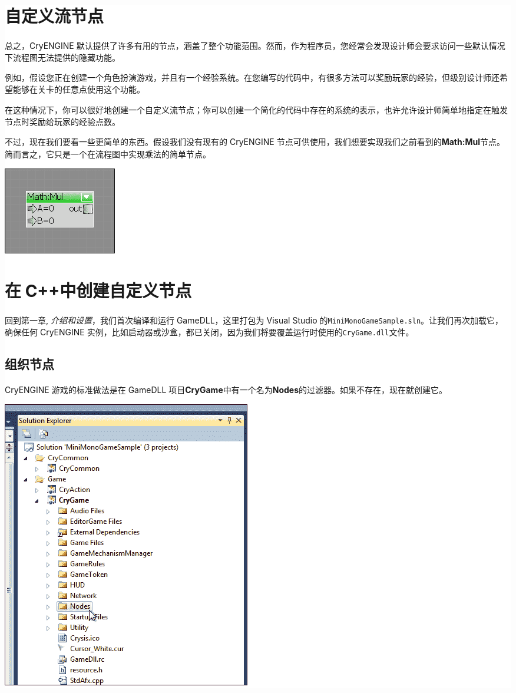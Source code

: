 # 自定义流节点

总之，CryENGINE 默认提供了许多有用的节点，涵盖了整个功能范围。然而，作为程序员，您经常会发现设计师会要求访问一些默认情况下流程图无法提供的隐藏功能。

例如，假设您正在创建一个角色扮演游戏，并且有一个经验系统。在您编写的代码中，有很多方法可以奖励玩家的经验，但级别设计师还希望能够在关卡的任意点使用这个功能。

在这种情况下，你可以很好地创建一个自定义流节点；你可以创建一个简化的代码中存在的系统的表示，也许允许设计师简单地指定在触发节点时奖励给玩家的经验点数。

不过，现在我们要看一些更简单的东西。假设我们没有现有的 CryENGINE 节点可供使用，我们想要实现我们之前看到的**Math:Mul**节点。简而言之，它只是一个在流程图中实现乘法的简单节点。

![自定义流节点](img/5909_02_25.jpg)

# 在 C++中创建自定义节点

回到第一章, *介绍和设置*，我们首次编译和运行 GameDLL，这里打包为 Visual Studio 的`MiniMonoGameSample.sln`。让我们再次加载它，确保任何 CryENGINE 实例，比如启动器或沙盒，都已关闭，因为我们将要覆盖运行时使用的`CryGame.dll`文件。

## 组织节点

CryENGINE 游戏的标准做法是在 GameDLL 项目**CryGame**中有一个名为**Nodes**的过滤器。如果不存在，现在就创建它。

![组织节点](img/5909_02_26.jpg)
